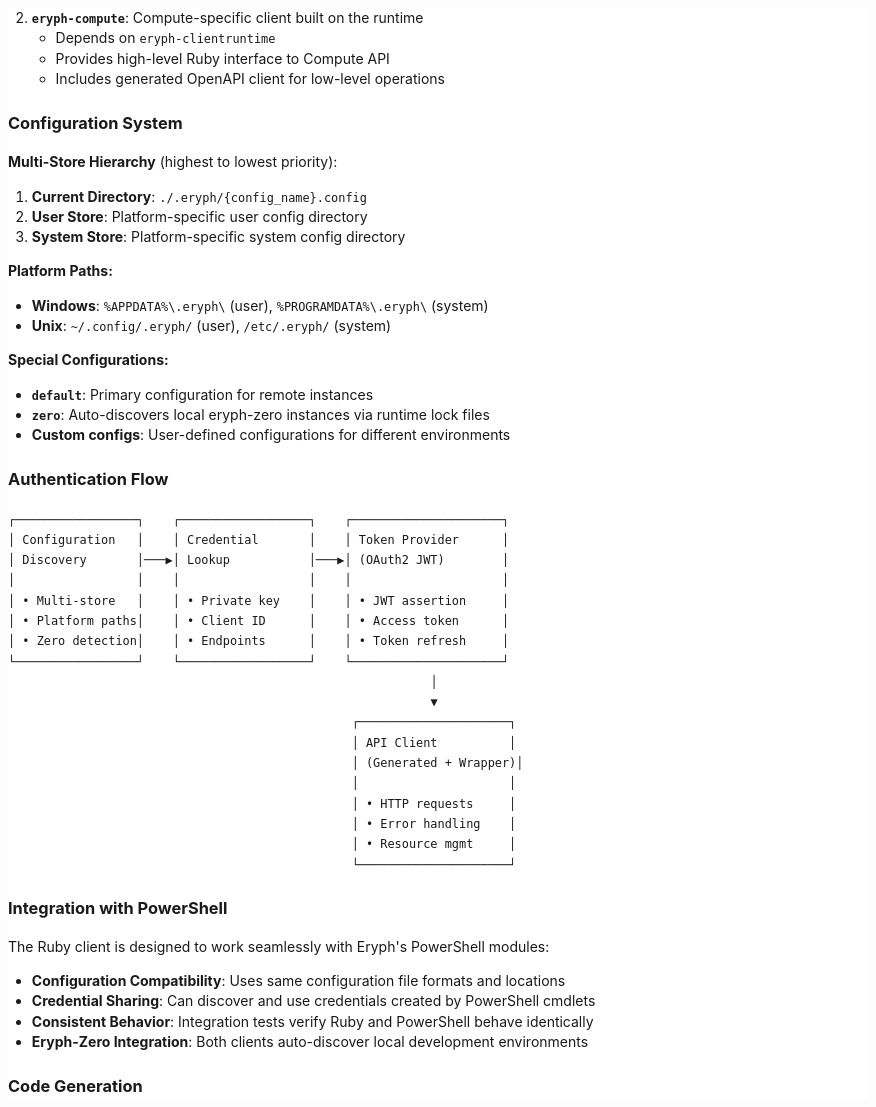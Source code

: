 2. **`eryph-compute`**: Compute-specific client built on the runtime
   - Depends on `eryph-clientruntime`
   - Provides high-level Ruby interface to Compute API
   - Includes generated OpenAPI client for low-level operations

### Configuration System

**Multi-Store Hierarchy** (highest to lowest priority):
1. **Current Directory**: `./.eryph/{config_name}.config`
2. **User Store**: Platform-specific user config directory
3. **System Store**: Platform-specific system config directory

**Platform Paths:**
- **Windows**: `%APPDATA%\.eryph\` (user), `%PROGRAMDATA%\.eryph\` (system)
- **Unix**: `~/.config/.eryph/` (user), `/etc/.eryph/` (system)

**Special Configurations:**
- **`default`**: Primary configuration for remote instances
- **`zero`**: Auto-discovers local eryph-zero instances via runtime lock files
- **Custom configs**: User-defined configurations for different environments

### Authentication Flow

```
┌─────────────────┐    ┌──────────────────┐    ┌─────────────────────┐
│ Configuration   │    │ Credential       │    │ Token Provider      │
│ Discovery       │───▶│ Lookup           │───▶│ (OAuth2 JWT)        │
│                 │    │                  │    │                     │
│ • Multi-store   │    │ • Private key    │    │ • JWT assertion     │
│ • Platform paths│    │ • Client ID      │    │ • Access token      │
│ • Zero detection│    │ • Endpoints      │    │ • Token refresh     │
└─────────────────┘    └──────────────────┘    └─────────────────────┘
                                                           │
                                                           ▼
                                                ┌─────────────────────┐
                                                │ API Client          │
                                                │ (Generated + Wrapper)│
                                                │                     │
                                                │ • HTTP requests     │
                                                │ • Error handling    │
                                                │ • Resource mgmt     │
                                                └─────────────────────┘
```

### Integration with PowerShell

The Ruby client is designed to work seamlessly with Eryph's PowerShell modules:

- **Configuration Compatibility**: Uses same configuration file formats and locations
- **Credential Sharing**: Can discover and use credentials created by PowerShell cmdlets
- **Consistent Behavior**: Integration tests verify Ruby and PowerShell behave identically
- **Eryph-Zero Integration**: Both clients auto-discover local development environments

### Code Generation
